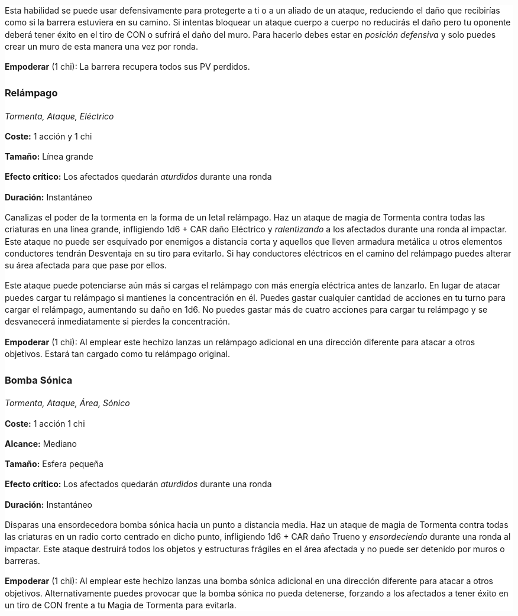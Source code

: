 Esta habilidad se puede usar defensivamente para protegerte a ti o a un aliado de un ataque, reduciendo el daño que recibirías como si la barrera estuviera en su camino. Si intentas bloquear un ataque cuerpo a cuerpo no reducirás el daño pero tu oponente deberá tener éxito en el tiro de CON o sufrirá el daño del muro. Para hacerlo debes estar en *posición defensiva* y solo puedes crear un muro de esta manera una vez por ronda.

**Empoderar** (1 chi): La barrera recupera todos sus PV perdidos.

### Relámpago

*Tormenta, Ataque, Eléctrico*

**Coste:** 1 acción y 1 chi

**Tamaño:** Línea grande

**Efecto crítico:** Los afectados quedarán *aturdidos* durante una ronda

**Duración:** Instantáneo

Canalizas el poder de la tormenta en la forma de un letal relámpago. Haz un ataque de magia de Tormenta contra todas las criaturas en una línea grande, infligiendo 1d6 + CAR daño Eléctrico y *ralentizando* a los afectados durante una ronda al impactar. Este ataque no puede ser esquivado por enemigos a distancia corta y aquellos que lleven armadura metálica u otros elementos conductores tendrán Desventaja en su tiro para evitarlo. Si hay conductores eléctricos en el camino del relámpago puedes alterar su área afectada para que pase por ellos.

Este ataque puede potenciarse aún más si cargas el relámpago con más energía eléctrica antes de lanzarlo. En lugar de atacar puedes cargar tu relámpago si mantienes la concentración en él. Puedes gastar cualquier cantidad de acciones en tu turno para cargar el relámpago, aumentando su daño en 1d6. No puedes gastar más de cuatro acciones para cargar tu relámpago y se desvanecerá inmediatamente si pierdes la concentración.

**Empoderar** (1 chi): Al emplear este hechizo lanzas un relámpago adicional en una dirección diferente para atacar a otros objetivos. Estará tan cargado como tu relámpago original.

### Bomba Sónica

*Tormenta, Ataque, Área, Sónico*

**Coste:** 1 acción 1 chi

**Alcance:** Mediano

**Tamaño:** Esfera pequeña

**Efecto crítico:** Los afectados quedarán *aturdidos* durante una ronda

**Duración:** Instantáneo

Disparas una ensordecedora bomba sónica hacia un punto a distancia media. Haz un ataque de magia de Tormenta contra todas las criaturas en un radio corto centrado en dicho punto, infligiendo 1d6 + CAR daño Trueno y *ensordeciendo* durante una ronda al impactar. Este ataque destruirá todos los objetos y estructuras frágiles en el área afectada y no puede ser detenido por muros o barreras.

**Empoderar** (1 chi): Al emplear este hechizo lanzas una bomba sónica adicional en una dirección diferente para atacar a otros objetivos. Alternativamente puedes provocar que la bomba sónica no pueda detenerse, forzando a los afectados a tener éxito en un tiro de CON frente a tu Magia de Tormenta para evitarla.
